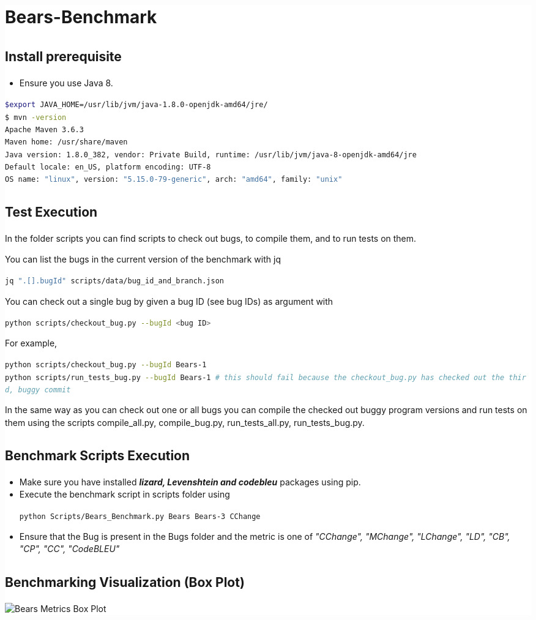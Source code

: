 # Bears-Benchmark

## Install prerequisite

- Ensure you use Java 8.
```bash
$export JAVA_HOME=/usr/lib/jvm/java-1.8.0-openjdk-amd64/jre/ 
$ mvn -version
Apache Maven 3.6.3
Maven home: /usr/share/maven
Java version: 1.8.0_382, vendor: Private Build, runtime: /usr/lib/jvm/java-8-openjdk-amd64/jre
Default locale: en_US, platform encoding: UTF-8
OS name: "linux", version: "5.15.0-79-generic", arch: "amd64", family: "unix"
```

## Test Execution
In the folder scripts you can find scripts to check out bugs, to compile them, and to run tests on them.

You can list the bugs in the current version of the benchmark with jq
``` bash
jq ".[].bugId" scripts/data/bug_id_and_branch.json
```
You can check out a single bug by given a bug ID (see bug IDs) as argument with
``` bash
python scripts/checkout_bug.py --bugId <bug ID>
```
For example,
``` bash
python scripts/checkout_bug.py --bugId Bears-1
python scripts/run_tests_bug.py --bugId Bears-1 # this should fail because the checkout_bug.py has checked out the third, buggy commit
```
In the same way as you can check out one or all bugs you can compile the checked out buggy program versions and run tests on them using the scripts compile_all.py, compile_bug.py, run_tests_all.py, run_tests_bug.py.

## Benchmark Scripts Execution

- Make sure you have installed <b><i>lizard, Levenshtein and codebleu</i></b> packages using pip.
- Execute the benchmark script in scripts folder using
  ```bash
  python Scripts/Bears_Benchmark.py Bears Bears-3 CChange
  ```
- Ensure that the Bug is present in the Bugs folder and the metric is one of <i>"CChange", "MChange", "LChange", "LD", "CB", "CP", "CC", "CodeBLEU"</i>

## Benchmarking Visualization (Box Plot)

![Bears Metrics Box Plot](https://github.com/urjakhadilkar/CS527-team11/assets/66205950/75ae72f0-fd38-475c-b910-f6598117678a)
